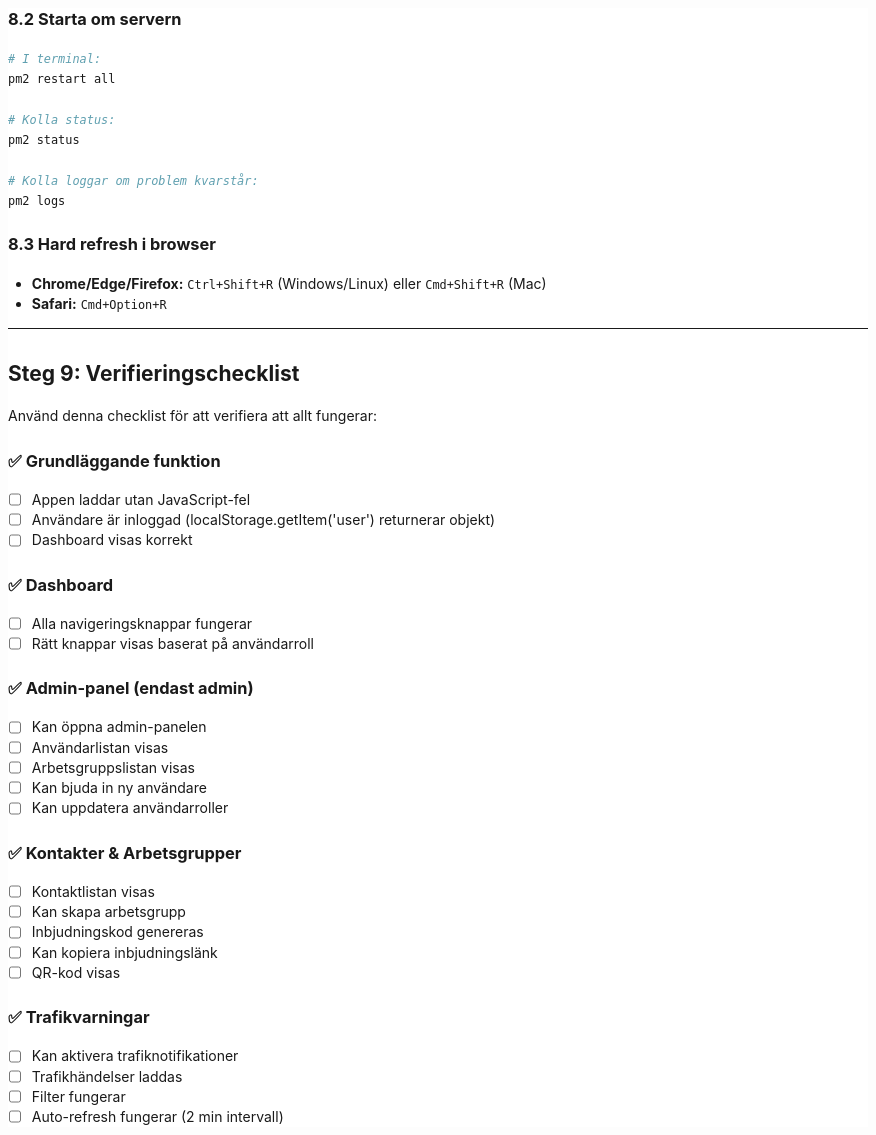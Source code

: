 ### 8.2 Starta om servern
```bash
# I terminal:
pm2 restart all

# Kolla status:
pm2 status

# Kolla loggar om problem kvarstår:
pm2 logs
```

### 8.3 Hard refresh i browser
- **Chrome/Edge/Firefox:** `Ctrl+Shift+R` (Windows/Linux) eller `Cmd+Shift+R` (Mac)
- **Safari:** `Cmd+Option+R`

---

## Steg 9: Verifieringschecklist

Använd denna checklist för att verifiera att allt fungerar:

### ✅ Grundläggande funktion
- [ ] Appen laddar utan JavaScript-fel
- [ ] Användare är inloggad (localStorage.getItem('user') returnerar objekt)
- [ ] Dashboard visas korrekt

### ✅ Dashboard
- [ ] Alla navigeringsknappar fungerar
- [ ] Rätt knappar visas baserat på användarroll

### ✅ Admin-panel (endast admin)
- [ ] Kan öppna admin-panelen
- [ ] Användarlistan visas
- [ ] Arbetsgruppslistan visas
- [ ] Kan bjuda in ny användare
- [ ] Kan uppdatera användarroller

### ✅ Kontakter & Arbetsgrupper
- [ ] Kontaktlistan visas
- [ ] Kan skapa arbetsgrupp
- [ ] Inbjudningskod genereras
- [ ] Kan kopiera inbjudningslänk
- [ ] QR-kod visas

### ✅ Trafikvarningar
- [ ] Kan aktivera trafiknotifikationer
- [ ] Trafikhändelser laddas
- [ ] Filter fungerar
- [ ] Auto-refresh fungerar (2 min intervall)
